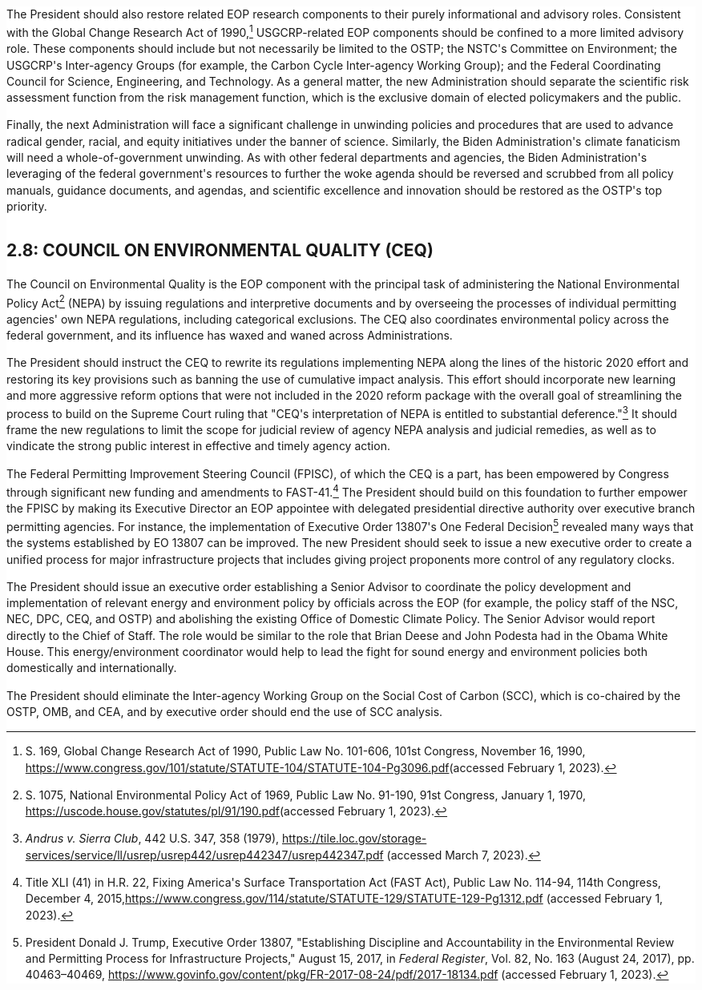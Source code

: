 The President should also restore related EOP research components to their purely informational and advisory roles. Consistent with the Global Change Research Act of 1990,[^2_35] USGCRP-related EOP components should be confined to a more limited advisory role. These components should include but not necessarily be limited to the OSTP; the NSTC's Committee on Environment; the USGCRP's Inter-agency Groups (for example, the Carbon Cycle Inter-agency Working Group); and the Federal Coordinating Council for Science, Engineering, and Technology. As a general matter, the new Administration should separate the scientific risk assessment function from the risk management function, which is the exclusive domain of elected policymakers and the public.

Finally, the next Administration will face a significant challenge in unwinding policies and procedures that are used to advance radical gender, racial, and equity initiatives under the banner of science. Similarly, the Biden Administration's climate fanaticism will need a whole-of-government unwinding. As with other federal departments and agencies, the Biden Administration's leveraging of the federal government's resources to further the woke agenda should be reversed and scrubbed from all policy manuals, guidance documents, and agendas, and scientific excellence and innovation should be restored as the OSTP's top priority.

## 2.8: COUNCIL ON ENVIRONMENTAL QUALITY (CEQ)

The Council on Environmental Quality is the EOP component with the principal task of administering the National Environmental Policy Act[^2_36] (NEPA) by issuing regulations and interpretive documents and by overseeing the processes of individual permitting agencies' own NEPA regulations, including categorical exclusions. The CEQ also coordinates environmental policy across the federal government, and its influence has waxed and waned across Administrations.

The President should instruct the CEQ to rewrite its regulations implementing NEPA along the lines of the historic 2020 effort and restoring its key provisions such as banning the use of cumulative impact analysis. This effort should incorporate new learning and more aggressive reform options that were not included in the 2020 reform package with the overall goal of streamlining the process to build on the Supreme Court ruling that "CEQ's interpretation of NEPA is entitled to substantial deference."[^2_37] It should frame the new regulations to limit the scope for judicial review of agency NEPA analysis and judicial remedies, as well as to vindicate the strong public interest in effective and timely agency action.

The Federal Permitting Improvement Steering Council (FPISC), of which the CEQ is a part, has been empowered by Congress through significant new funding and amendments to FAST-41.[^2_38] The President should build on this foundation to further empower the FPISC by making its Executive Director an EOP appointee with delegated presidential directive authority over executive branch permitting agencies. For instance, the implementation of Executive Order 13807's One Federal Decision[^2_39] revealed many ways that the systems established by EO 13807 can be improved. The new President should seek to issue a new executive order to create a unified process for major infrastructure projects that includes giving project proponents more control of any regulatory clocks.

The President should issue an executive order establishing a Senior Advisor to coordinate the policy development and implementation of relevant energy and environment policy by officials across the EOP (for example, the policy staff of the NSC, NEC, DPC, CEQ, and OSTP) and abolishing the existing Office of Domestic Climate Policy. The Senior Advisor would report directly to the Chief of Staff. The role would be similar to the role that Brian Deese and John Podesta had in the Obama White House. This energy/environment coordinator would help to lead the fight for sound energy and environment policies both domestically and internationally.

The President should eliminate the Inter-agency Working Group on the Social Cost of Carbon (SCC), which is co-chaired by the OSTP, OMB, and CEA, and by executive order should end the use of SCC analysis.


[^2_1]: U.S. Constitution, Article II, Section 1, <https://www.law.cornell.edu/constitution/articleii#section1>(accessed January 30, 2023).
[^2_2]: James Madison, _The Federalist Papers_ No. 47, January 30, 1788, <https://founders.archives.gov/documents/Madison/01-10-02-0266> (accessed January 30, 2023).
[^2_3]: 31 U.S.C. §§ 1341(a)(1)(A) and 1341(a)(1)(B),<https://www.law.cornell.edu/uscode/text/31/1341>(accessed January 30, 2023); § 1342,<https://www.law.cornell.edu/uscode/text/31/1342> (accessed January 30, 2023); and § 1517(a), <https://www.law.cornell.edu/uscode/text/31/1517>(a) (accessed January 30, 2023).
[^2_4]: President William J. Clinton, Executive Order 12866, "Regulatory Planning and Review," September 30, 1993, in _Federal Register_, Vol. 58, No. 190 (October 4, 1993), pp. 51735–51744, <https://www.govinfo.gov/content/pkg/FR-1993-10-04/pdf/FR-1993-10-04.pdf> (accessed March 9, 2023).
[^2_5]: Brent J. McIntosh, General Counsel, Department of the Treasury, and Neomi Rao, Administrator, Office of Information and Regulatory Affairs, Memorandum of Agreement, "The Department of the Treasury and the Office of Management and Budget Review of Tax Regulations Under Executive Order 12866," April 11, 2018, <https://home.treasury.gov/sites/default/files/2018-04/04-11%20Signed%20Treasury%20OIRA%20MOA.pdf> (accessed January 31, 2023).
[^2_6]: See Steven A. Engel, Assistant Attorney General, Office of Legal Counsel, "Extending Regulatory Review Under Executive Order 12866 to Independent Regulatory Agencies," 43 Op. O.L.C. \_\_ (Oct. 8, 2019), <https://www.justice.gov/sites/default/files/opinions/attachments/2020/12/30/2019-10-08-extend-reg-review.pdf> (accessed January 31, 2023).
[^2_7]: Office of Management and Budget, Circular A-4, "Regulatory Analysis," September 17, 2003, <https://www.whitehouse.gov/wp-content/uploads/legacy_drupal_files/omb/circulars/A4/a-4.pdf> (accessed January 31, 2023).
[^2_8]: President Donald J. Trump, Executive Order 13891, "Promoting the Rule of Law Through Improved Agency Guidance Documents," October 9, 2019, in _Federal Register_, Vol. 84, No. 199 (October 15, 2019), pp. 55235– 55238, <https://home.treasury.gov/sites/default/files/2018-04/04-11%20Signed%20Treasury%20OIRA%20MOA.pdf> (accessed January 31, 2023).
[^2_9]: President Donald J. Trump, Executive Order 13771, "Reducing Regulation and Controlling Regulatory Costs," January 30, 2017, in _Federal Register_, Vol. 82, No. 22 (February 3, 20170, pp. 9339–9341, <https://www.govinfo.gov/content/pkg/FR-2017-02-03/pdf/2017-02451.pdf> (accessed January 31, 2023).
[^2_10]: President Donald J. Trump, Executive Order 13777, "Enforcing the Regulatory Reform Agenda," February 24, 2017, in _Federal Register_, Vol. 82, No. 39 (March 1, 2017), pp. 12285–12287, <https://www.govinfo.gov/content/pkg/FR-2017-03-01/pdf/2017-04107.pdf> (accessed January 31, 2023).
[^2_11]: See note 8, _supra_.
[^2_12]: President Donald J. Trump, Executive Order 13892, "Promoting the Rule of Law Through Transparency and Fairness in Civil Administrative Enforcement and Adjudication," in _Federal Register_, Vol. 84, No. 199 (October 15, 2019), pp. 55239–55243,<https://www.govinfo.gov/content/pkg/FR-2019-10-15/pdf/2019-22624.pdf> (accessed January 31, 2023).
[^2_13]: President Donald J. Trump, Executive Order 13893, "Increasing Government Accountability for Administrative Actions by Reinvigorating Administrative PAYGO," October 10, 2019, in _Federal Register_, Vol. 84, No. 200 (October 16, 2019), pp. 55487–55488, <https://www.govinfo.gov/content/pkg/FR-2019-10-16/pdf/2019-22749.pdf> (accessed January 31, 2023).
[^2_14]: President Donald J. Trump, Executive Order 13924, "Regulatory Relief to Support Economic Recovery," May 19, 2020, in _Federal Register_, Vol. 85, No. 100 (May 22, 2020), pp. 31353–31356, esp. 31355, <https://www.govinfo.gov/content/pkg/FR-2020-05-22/pdf/2020-11301.pdf> (accessed January 31, 2023).
[^2_15]: President Donald J. Trump, Executive Order 13979, "Ensuring Democratic Accountability in Agency Rule-making," January 18, 2021, in _Federal Register_, Vol. 86, No. 13 (January 22, 2021), pp. 6813–6815, <https://www.govinfo.gov/content/pkg/FR-2021-01-22/pdf/2021-01644.pdf> (accessed January 31, 2023).
[^2_16]: President Donald J. Trump, Executive Order 13980, "Protecting Americans from Overcriminalization Through Regulatory Reform," January 18, 2021, in _Federal Register_, Vol. 86, No. 13 (January 22, 2021), pp. 6817–6820,<https://www.govinfo.gov/content/pkg/FR-2021-01-22/pdf/2021-01645.pdf>(accessed January 31, 2023).
[^2_17]: President William J. Clinton, Executive Order 13132, "Federalism," August 4, 1999, in _Federal Register_, Vol. 64, No. 153 (August 10, 1999), pp. 43255–43259, <https://www.govinfo.gov/content/pkg/FR-1999-08-10/pdf/99-20729.pdf> (accessed January 31, 2023).
[^2_18]: President Ronald Reagan, Executive Order 12630, "Governmental Actions and Interference with Constitutionally Protected Property Rights," March 15, 1988, in _Federal Register_, Vol. 53, No. 53 (March 18, 1988), pp. 8859–8862, <https://www.regulationwriters.com/downloads/Executive_Orders/EO_12630.pdf> (accessed January 31, 2023).
[^2_19]: Section 115 in H.R. 4577, Consolidated Appropriations Act, 2001, Public Law No. 106-544, 106th Congress, December 21, 2000,<https://www.congress.gov/106/plaws/publ554/PLAW-106publ554.pdf>(accessed January 31, 2023).
[^2_20]: H.R. 6410, Paperwork Reduction Act of 1980, Public Law No. 96-511, 96th Congress, December 11, 1980, <https://www.congress.gov/96/statute/STATUTE-94/STATUTE-94-Pg2812.pdf> (accessed January 31, 2023).
[^2_21]: S. 3418, An Act to Amend Title 5, United States Code, by Adding a Section 552a, to Safeguard Individual Privacy from the Misuse of Federal Records, to Provide that Individuals Be Granted Access to Records Concerning Them Which Are Maintained by Federal Agencies, to Establish a Privacy Protection Study Commission, and for Other Purposes (Privacy Act of 1974), Public Law No. 93-579, 93rd Congress, December 31, 1974,<https://www.congress.gov/93/statute/STATUTE-88/STATUTE-88-Pg1896.pdf> (accessed January 31, 2023).
[^2_22]: Office of Management and Budget, "Guidance for Grants and Agreements," Final Guidance, _Federal Register_, Vol. 85, No. 157 (August 13, 2020), pp. 49506–49582, <https://www.govinfo.gov/content/pkg/FR-2021-02-22/pdf/2021-02969.pdf> (accessed January 31, 2023).
[^2_23]: H.R. 5, Regulatory Accountability Act of 2017, 115th Congress, introduced January 3, 2017, <https://www.congress.gov/bill/115th-congress/senate-bill/951> (accessed January 31, 2023).
[^2_24]: S. 2314, Social Media Addiction Reduction Technology Act (SMART Act), 116th Congress, introduced July 30, 2019, <https://www.congress.gov/bill/116th-congress/senate-bill/2314/text> (accessed January 31, 2023).
[^2_25]: H.R. 1605, Guidance Out of Darkness Act (GOOD Act), 117th Congress, introduced March 8, 2021, <https://www.congress.gov/bill/117th-congress/house-bill/1605> (accessed January 31, 2023).
[^2_26]: S. 2804, Early Participation in Regulations Act of 2021, 117th Congress, introduced September 22, 2021, <https://www.congress.gov/bill/117th-congress/senate-bill/2804> (accessed January 31, 2023).
[^2_27]: S. 170, Unfunded Mandates Accountability and Transparency Act, 117th Congress, introduced February 2, 2021, <https://www.congress.gov/bill/117th-congress/senate-bill/170> (accessed January 31, 2023).
[^2_28]: H.R. 277, Regulations from the Executive in Need of Scrutiny Act of 2023 (REINS Act), 118th Congress, introduced January 11, 2023,<https://www.congress.gov/bill/118th-congress/house-bill/277/all-info?r=217> (accessed January 31, 2023).
[^2_29]: Subtitle E, "Congressional Review," in H.R. 3136, Contract with America Advancement Act of 1996, Public Law No. 104-121, 104th Congress, March 29, 1996, <https://www.govinfo.gov/content/pkg/PLAW-104publ121/pdf/PLAW-104publ121.pdf> (accessed January 31, 2023).
[^2_30]: H.R. 115, Midnight Rules Relief Act of 2023, 118th Congress, introduced January 9, 2023, <https://www.congress.gov/bill/118th-congress/house-bill/115/text?s=1&r=18> (accessed January 31, 2023).
[^2_31]: See Federation of American Scientists, Intelligence Resource Program, "Presidential Directives and Executive Orders,"<https://irp.fas.org/offdocs/direct.htm>(accessed February 1, 2023), and Library of Congress, Researchers, Newspaper and Current Periodical Reading Room, "Presidential Directives and Where to Find Them," March 30, 2022, <https://www.loc.gov/rr/news/directives.html> (accessed February 1, 2023).
[^2_32]: President Donald J. Trump, Executive Order 13803, "Reviving the National Space Council," June 30, 2017, in _Federal Register_, Vol. 82, No. 129 (July 7, 2017), pp. 31429–31432, <https://www.govinfo.gov/content/pkg/FR-2017-07-07/pdf/2017-14378.pdf> (accessed February 1, 2023).
[^2_33]: H.R. 10230, National Science and Technology Policy, Organization, and Priorities Act of 1976, Public Law No. 94-282, 94th Congress, May 11, 1976, <https://www.congress.gov/94/statute/STATUTE-90/STATUTE-90-Pg459.pdf> (accessed February 1, 2023).
[^2_34]: H.R. 4346, CHIPS (Creating Helpful Incentives to Produce Semiconductors) and Science Act, Public Law No. 117-167, 117th Congress, August 9, 2022,<https://www.congress.gov/117/plaws/publ167/PLAW-117publ167.pdf> (accessed February 1, 2023).
[^2_35]: S. 169, Global Change Research Act of 1990, Public Law No. 101-606, 101st Congress, November 16, 1990, <https://www.congress.gov/101/statute/STATUTE-104/STATUTE-104-Pg3096.pdf>(accessed February 1, 2023).
[^2_36]: S. 1075, National Environmental Policy Act of 1969, Public Law No. 91-190, 91st Congress, January 1, 1970, <https://uscode.house.gov/statutes/pl/91/190.pdf>(accessed February 1, 2023).
[^2_37]: _Andrus v. Sierra Club_, 442 U.S. 347, 358 (1979), <https://tile.loc.gov/storage-services/service/ll/usrep/usrep442/usrep442347/usrep442347.pdf> (accessed March 7, 2023).
[^2_38]: Title XLI (41) in H.R. 22, Fixing America's Surface Transportation Act (FAST Act), Public Law No. 114-94, 114th Congress, December 4, 2015,<https://www.congress.gov/114/statute/STATUTE-129/STATUTE-129-Pg1312.pdf> (accessed February 1, 2023).
[^2_39]: President Donald J. Trump, Executive Order 13807, "Establishing Discipline and Accountability in the Environmental Review and Permitting Process for Infrastructure Projects," August 15, 2017, in _Federal Register_, Vol. 82, No. 163 (August 24, 2017), pp. 40463–40469, <https://www.govinfo.gov/content/pkg/FR-2017-08-24/pdf/2017-18134.pdf> (accessed February 1, 2023).
[^2_40]: H.R. 5210, Anti-Drug Abuse of 1988, Public Law No. 100-690, 100th Congress, November 18, 1988, <https://www.congress.gov/100/statute/STATUTE-102/STATUTE-102-Pg4181.pdf> (accessed February 1, 2023).
[^2_41]: President Joseph R. Biden Jr., Executive Order 14020, "Establishment of the White House Gender Policy Council," March 8, 2021, in _Federal Register_, Vol. 86, No. 46 (March 11, 2021), pp. 13797–13801, <https://www.govinfo.gov/content/pkg/FR-2021-03-11/pdf/2021-05183.pdf> (accessed January 31, 2023).
[^2_42]: U.S. Constitution, Amendment XXV, <https://www.law.cornell.edu/constitution/amendmentxxv>(accessed March 9, 2023).
[^2_43]: 50 U.S.C. § 3021(c)(1),<https://www.law.cornell.edu/uscode/text/50/3021>(accessed March 9, 2023).
[^2_44]: 20 U.S.C. § 20(a), <https://www.law.cornell.edu/uscode/text/20/42#:~:text=The%20business%20of%20the%20Institution%20shall%20be%20conducted,no%20two%20of%20them%20of%20the%20same%20State> (accessed March 9, 2023).
[^2_45]: Vice Presidents Gerald Ford and Lyndon Johnson assumed (Ford) or initially assumed (Johnson) the office of the presidency by a process of succession.